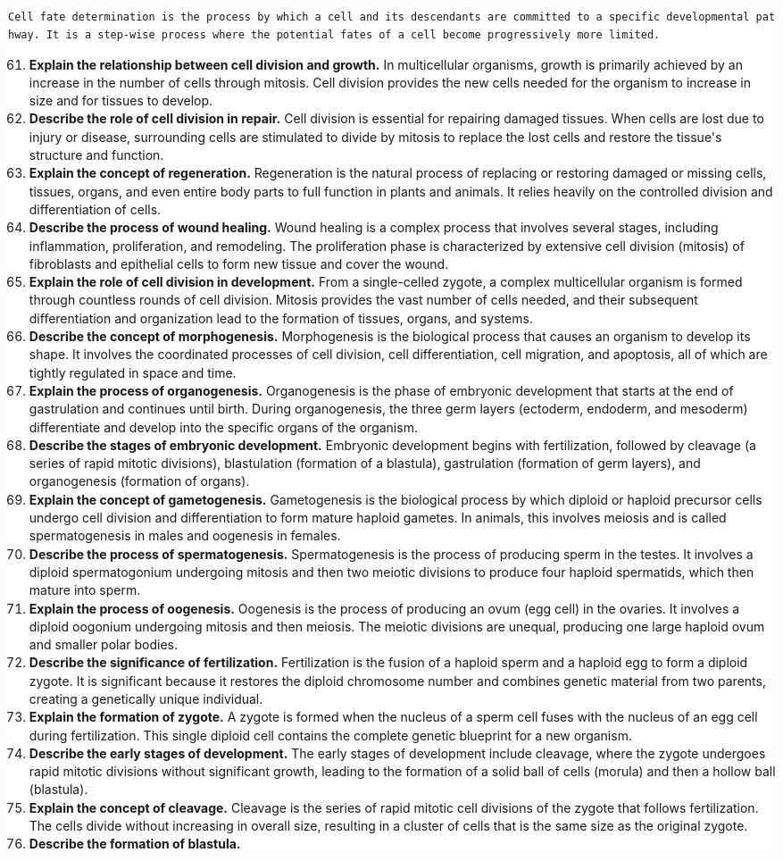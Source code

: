     Cell fate determination is the process by which a cell and its descendants are committed to a specific developmental pathway. It is a step-wise process where the potential fates of a cell become progressively more limited.
61. **Explain the relationship between cell division and growth.**
    In multicellular organisms, growth is primarily achieved by an increase in the number of cells through mitosis. Cell division provides the new cells needed for the organism to increase in size and for tissues to develop.
62. **Describe the role of cell division in repair.**
    Cell division is essential for repairing damaged tissues. When cells are lost due to injury or disease, surrounding cells are stimulated to divide by mitosis to replace the lost cells and restore the tissue's structure and function.
63. **Explain the concept of regeneration.**
    Regeneration is the natural process of replacing or restoring damaged or missing cells, tissues, organs, and even entire body parts to full function in plants and animals. It relies heavily on the controlled division and differentiation of cells.
64. **Describe the process of wound healing.**
    Wound healing is a complex process that involves several stages, including inflammation, proliferation, and remodeling. The proliferation phase is characterized by extensive cell division (mitosis) of fibroblasts and epithelial cells to form new tissue and cover the wound.
65. **Explain the role of cell division in development.**
    From a single-celled zygote, a complex multicellular organism is formed through countless rounds of cell division. Mitosis provides the vast number of cells needed, and their subsequent differentiation and organization lead to the formation of tissues, organs, and systems.
66. **Describe the concept of morphogenesis.**
    Morphogenesis is the biological process that causes an organism to develop its shape. It involves the coordinated processes of cell division, cell differentiation, cell migration, and apoptosis, all of which are tightly regulated in space and time.
67. **Explain the process of organogenesis.**
    Organogenesis is the phase of embryonic development that starts at the end of gastrulation and continues until birth. During organogenesis, the three germ layers (ectoderm, endoderm, and mesoderm) differentiate and develop into the specific organs of the organism.
68. **Describe the stages of embryonic development.**
    Embryonic development begins with fertilization, followed by cleavage (a series of rapid mitotic divisions), blastulation (formation of a blastula), gastrulation (formation of germ layers), and organogenesis (formation of organs).
69. **Explain the concept of gametogenesis.**
    Gametogenesis is the biological process by which diploid or haploid precursor cells undergo cell division and differentiation to form mature haploid gametes. In animals, this involves meiosis and is called spermatogenesis in males and oogenesis in females.
70. **Describe the process of spermatogenesis.**
    Spermatogenesis is the process of producing sperm in the testes. It involves a diploid spermatogonium undergoing mitosis and then two meiotic divisions to produce four haploid spermatids, which then mature into sperm.
71. **Explain the process of oogenesis.**
    Oogenesis is the process of producing an ovum (egg cell) in the ovaries. It involves a diploid oogonium undergoing mitosis and then meiosis. The meiotic divisions are unequal, producing one large haploid ovum and smaller polar bodies.
72. **Describe the significance of fertilization.**
    Fertilization is the fusion of a haploid sperm and a haploid egg to form a diploid zygote. It is significant because it restores the diploid chromosome number and combines genetic material from two parents, creating a genetically unique individual.
73. **Explain the formation of zygote.**
    A zygote is formed when the nucleus of a sperm cell fuses with the nucleus of an egg cell during fertilization. This single diploid cell contains the complete genetic blueprint for a new organism.
74. **Describe the early stages of development.**
    The early stages of development include cleavage, where the zygote undergoes rapid mitotic divisions without significant growth, leading to the formation of a solid ball of cells (morula) and then a hollow ball (blastula).
75. **Explain the concept of cleavage.**
    Cleavage is the series of rapid mitotic cell divisions of the zygote that follows fertilization. The cells divide without increasing in overall size, resulting in a cluster of cells that is the same size as the original zygote.
76. **Describe the formation of blastula.**